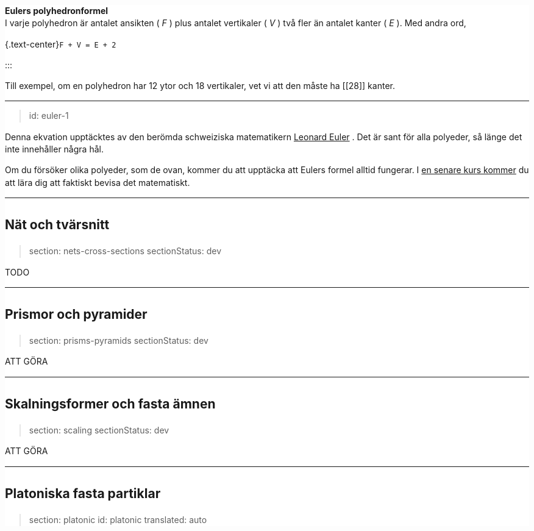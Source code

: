 __Eulers polyhedronformel__  
I varje polyhedron är antalet ansikten ( _F_ ) plus antalet vertikaler ( _V_ ) två fler än antalet kanter ( _E_ ). Med andra ord, 

{.text-center}`F + V = E + 2`

:::

Till exempel, om en polyhedron har 12 ytor och 18 vertikaler, vet vi att den måste ha [[28]] kanter. 

---
> id: euler-1

Denna ekvation upptäcktes av den berömda schweiziska matematikern [Leonard Euler](bio:euler) . Det är sant för alla polyeder, så länge det inte innehåller några hål. 

Om du försöker olika polyeder, som de ovan, kommer du att upptäcka att Eulers formel alltid fungerar. I [en senare kurs kommer](/course/graph-theory/planar-graphs) du att lära dig att faktiskt bevisa det matematiskt. 

---

## Nät och tvärsnitt 

> section: nets-cross-sections
> sectionStatus: dev

TODO

---

## Prismor och pyramider 

> section: prisms-pyramids
> sectionStatus: dev

ATT GÖRA 

---

## Skalningsformer och fasta ämnen 

> section: scaling
> sectionStatus: dev

ATT GÖRA 

---

## Platoniska fasta partiklar 

> section: platonic
> id: platonic
> translated: auto
